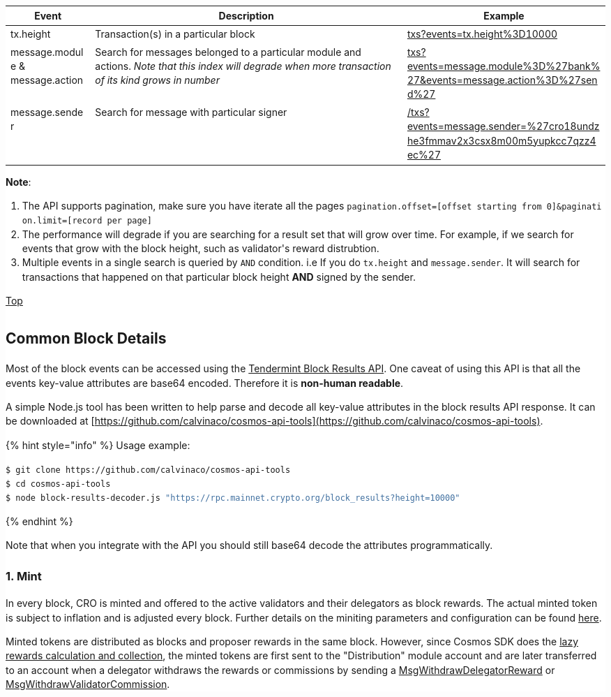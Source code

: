 | Event                           | Description                                                                                                                                            | Example                                                                                                                                                                                                     |
| ------------------------------- | ------------------------------------------------------------------------------------------------------------------------------------------------------ | ----------------------------------------------------------------------------------------------------------------------------------------------------------------------------------------------------------- |
| tx.height                       | Transaction(s) in a particular block                                                                                                                   | [txs?events=tx.height%3D10000](https://rest.mainnet.crypto.org/cosmos/tx/v1beta1/txs?events=tx.height%3D10000)                                                                                              |
| message.module & message.action | Search for messages belonged to a particular module and actions. _Note that this index will degrade when more transaction of its kind grows in number_ | [txs?events=message.module%3D%27bank%27\&events=message.action%3D%27send%27](https://rest.mainnet.crypto.org/cosmos/tx/v1beta1/txs?events=message.module%3D%27bank%27\&events=message.action%3D%27send%27)  |
| message.sender                  | Search for message with particular signer                                                                                                              | [/txs?events=message.sender=%27cro18undzhe3fmmav2x3csx8m00m5yupkcc7qzz4ec%27](https://rest.mainnet.crypto.org/cosmos/tx/v1beta1/txs?events=message.sender=%27cro18undzhe3fmmav2x3csx8m00m5yupkcc7qzz4ec%27) |

**Note**:

1. The API supports pagination, make sure you have iterate all the pages `pagination.offset=[offset starting from 0]&pagination.limit=[record per page]`
2. The performance will degrade if you are searching for a result set that will grow over time. For example, if we search for events that grow with the block height, such as validator's reward distrubtion.
3. Multiple events in a single search is queried by `AND` condition. i.e If you do `tx.height` and `message.sender`. It will search for transactions that happened on that particular block height **AND** signed by the sender.

[Top](blocks-and-transactions.md#table-of-content)

## Common Block Details

Most of the block events can be accessed using the [Tendermint Block Results API](blocks-and-transactions.md#\_2-tendermint-block-results-api). One caveat of using this API is that all the events key-value attributes are base64 encoded. Therefore it is **non-human readable**.

A simple Node.js tool has been written to help parse and decode all key-value attributes in the block results API response. It can be downloaded at [https://github.com/calvinaco/cosmos-api-tools](https://github.com/calvinaco/cosmos-api-tools).



{% hint style="info" %}
Usage example:

```bash
$ git clone https://github.com/calvinaco/cosmos-api-tools
$ cd cosmos-api-tools
$ node block-results-decoder.js "https://rpc.mainnet.crypto.org/block_results?height=10000"
```
{% endhint %}

Note that when you integrate with the API you should still base64 decode the attributes programmatically.



### 1. Mint

In every block, CRO is minted and offered to the active validators and their delegators as block rewards. The actual minted token is subject to inflation and is adjusted every block. Further details on the miniting parameters and configuration can be found [here](https://crypto.org/docs/chain-details/module\_overview.html#mint).

Minted tokens are distributed as blocks and proposer rewards in the same block. However, since Cosmos SDK does the [lazy rewards calculation and collection](https://docs.cosmos.network/master/modules/distribution/), the minted tokens are first sent to the "Distribution" module account and are later transferred to an account when a delegator withdraws the rewards or commissions by sending a [MsgWithdrawDelegatorReward](blocks-and-transactions.md#\_2-msgwithdrawdelegatorreward) or [MsgWithdrawValidatorCommission](blocks-and-transactions.md#\_3-msgwithdrawvalidatorcommission).
